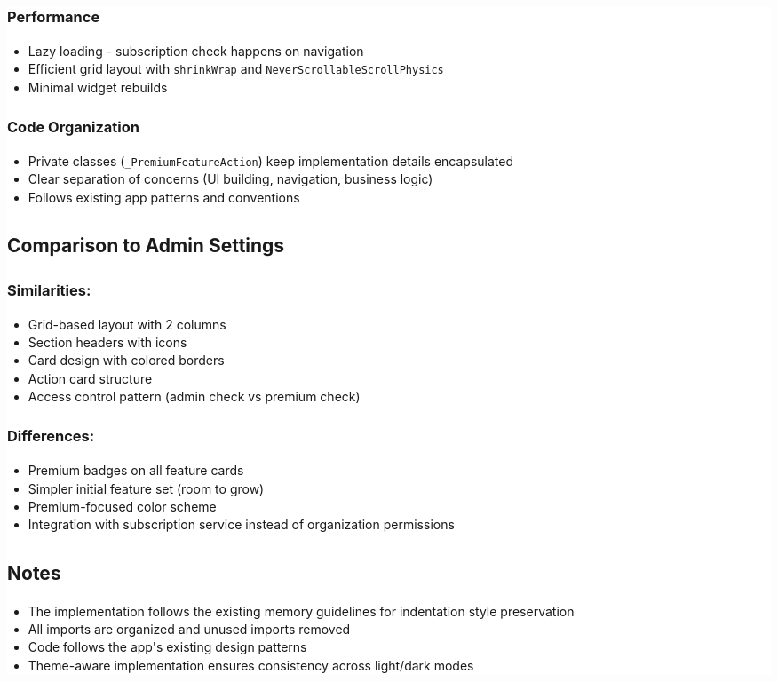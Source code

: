 ### Performance
- Lazy loading - subscription check happens on navigation
- Efficient grid layout with `shrinkWrap` and `NeverScrollableScrollPhysics`
- Minimal widget rebuilds

### Code Organization
- Private classes (`_PremiumFeatureAction`) keep implementation details encapsulated
- Clear separation of concerns (UI building, navigation, business logic)
- Follows existing app patterns and conventions

## Comparison to Admin Settings

### Similarities:
- Grid-based layout with 2 columns
- Section headers with icons
- Card design with colored borders
- Action card structure
- Access control pattern (admin check vs premium check)

### Differences:
- Premium badges on all feature cards
- Simpler initial feature set (room to grow)
- Premium-focused color scheme
- Integration with subscription service instead of organization permissions

## Notes
- The implementation follows the existing memory guidelines for indentation style preservation
- All imports are organized and unused imports removed
- Code follows the app's existing design patterns
- Theme-aware implementation ensures consistency across light/dark modes

